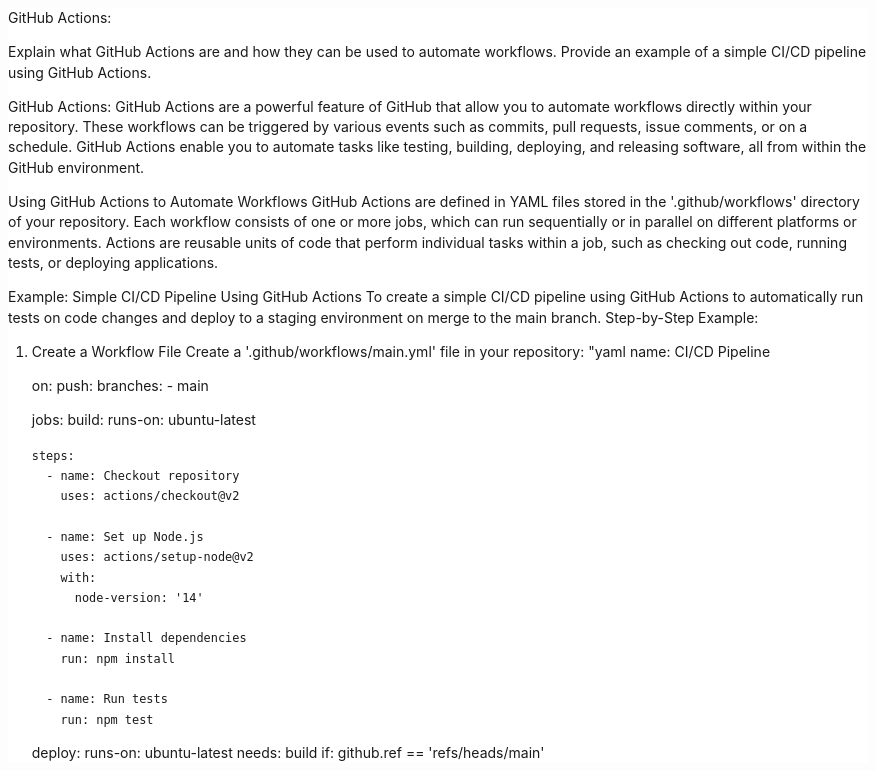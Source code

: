 

GitHub Actions:

Explain what GitHub Actions are and how they can be used to automate workflows. Provide an example of a simple CI/CD pipeline using GitHub Actions.

GitHub Actions:
GitHub Actions are a powerful feature of GitHub that allow you to automate workflows directly within your repository. These workflows can be triggered by various events such as commits, pull requests, issue comments, or on a schedule. GitHub Actions enable you to automate tasks like testing, building, deploying, and releasing software, all from within the GitHub environment.

Using GitHub Actions to Automate Workflows
GitHub Actions are defined in YAML files stored in the '.github/workflows' directory of your repository. Each workflow consists of one or more jobs, which can run sequentially or in parallel on different platforms or environments. Actions are reusable units of code that perform individual tasks within a job, such as checking out code, running tests, or deploying applications.

Example: Simple CI/CD Pipeline Using GitHub Actions
To create a simple CI/CD pipeline using GitHub Actions to automatically run tests on code changes and deploy to a staging environment on merge to the main branch.
Step-by-Step Example:
1. Create a Workflow File
   Create a '.github/workflows/main.yml' file in your repository:
   "yaml
   name: CI/CD Pipeline

   on:
     push:
       branches:
         - main

   jobs:
     build:
       runs-on: ubuntu-latest

       steps:
         - name: Checkout repository
           uses: actions/checkout@v2

         - name: Set up Node.js
           uses: actions/setup-node@v2
           with:
             node-version: '14'

         - name: Install dependencies
           run: npm install

         - name: Run tests
           run: npm test

     deploy:
       runs-on: ubuntu-latest
       needs: build
       if: github.ref == 'refs/heads/main'
